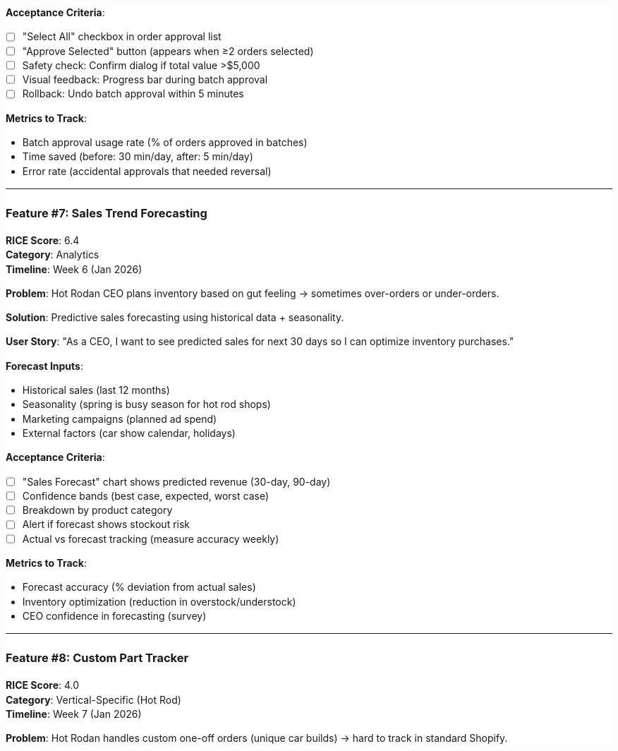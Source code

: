 **Acceptance Criteria**:
- [ ] "Select All" checkbox in order approval list
- [ ] "Approve Selected" button (appears when ≥2 orders selected)
- [ ] Safety check: Confirm dialog if total value >$5,000
- [ ] Visual feedback: Progress bar during batch approval
- [ ] Rollback: Undo batch approval within 5 minutes

**Metrics to Track**:
- Batch approval usage rate (% of orders approved in batches)
- Time saved (before: 30 min/day, after: 5 min/day)
- Error rate (accidental approvals that needed reversal)

---

### Feature #7: Sales Trend Forecasting

**RICE Score**: 6.4  
**Category**: Analytics  
**Timeline**: Week 6 (Jan 2026)

**Problem**: Hot Rodan CEO plans inventory based on gut feeling → sometimes over-orders or under-orders.

**Solution**: Predictive sales forecasting using historical data + seasonality.

**User Story**: "As a CEO, I want to see predicted sales for next 30 days so I can optimize inventory purchases."

**Forecast Inputs**:
- Historical sales (last 12 months)
- Seasonality (spring is busy season for hot rod shops)
- Marketing campaigns (planned ad spend)
- External factors (car show calendar, holidays)

**Acceptance Criteria**:
- [ ] "Sales Forecast" chart shows predicted revenue (30-day, 90-day)
- [ ] Confidence bands (best case, expected, worst case)
- [ ] Breakdown by product category
- [ ] Alert if forecast shows stockout risk
- [ ] Actual vs forecast tracking (measure accuracy weekly)

**Metrics to Track**:
- Forecast accuracy (% deviation from actual sales)
- Inventory optimization (reduction in overstock/understock)
- CEO confidence in forecasting (survey)

---

### Feature #8: Custom Part Tracker

**RICE Score**: 4.0  
**Category**: Vertical-Specific (Hot Rod)  
**Timeline**: Week 7 (Jan 2026)

**Problem**: Hot Rodan handles custom one-off orders (unique car builds) → hard to track in standard Shopify.
